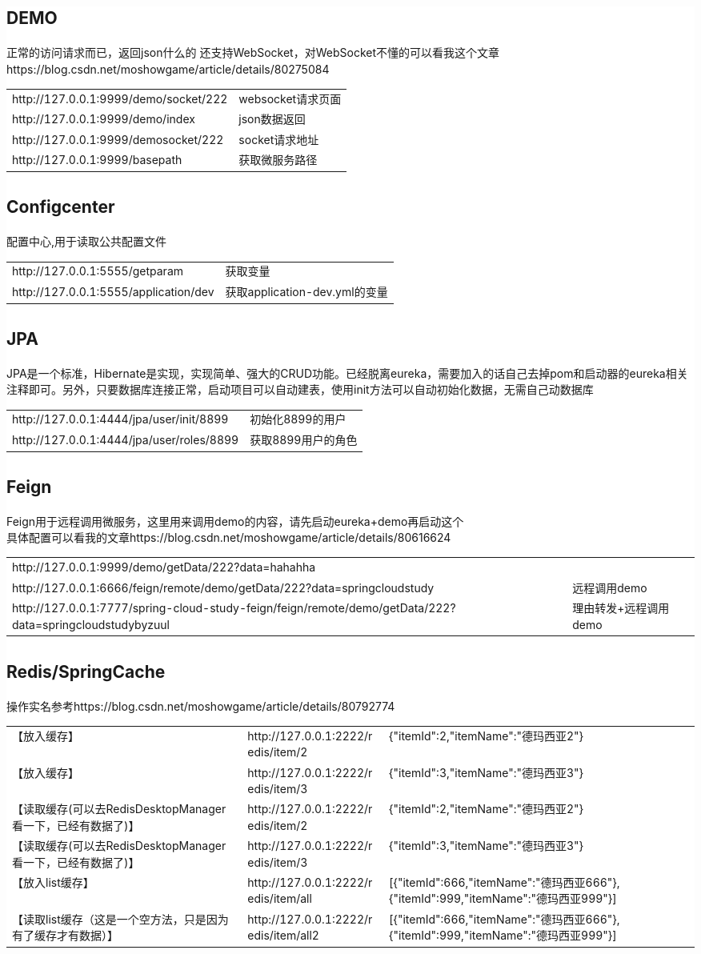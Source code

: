 
DEMO
----
正常的访问请求而已，返回json什么的
还支持WebSocket，对WebSocket不懂的可以看我这个文章https://blog.csdn.net/moshowgame/article/details/80275084 <br>
<table><tbody>
<tr><td>http://127.0.0.1:9999/demo/socket/222</td> <td>websocket请求页面</td></tr>
<tr><td>http://127.0.0.1:9999/demo/index</td> <td>json数据返回</td></tr>
<tr><td>http://127.0.0.1:9999/demosocket/222</td> <td>socket请求地址</td></tr>
<tr><td>http://127.0.0.1:9999/basepath</td><td>获取微服务路径 </td></tr>
</tbody></table>

Configcenter
----
配置中心,用于读取公共配置文件
<table><tbody>
<tr><td>http://127.0.0.1:5555/getparam</td><td>获取变量  </td></tr>
<tr><td>http://127.0.0.1:5555/application/dev</td><td>获取application-dev.yml的变量 </td></tr>
</tbody></table>

JPA
----
JPA是一个标准，Hibernate是实现，实现简单、强大的CRUD功能。已经脱离eureka，需要加入的话自己去掉pom和启动器的eureka相关注释即可。另外，只要数据库连接正常，启动项目可以自动建表，使用init方法可以自动初始化数据，无需自己动数据库 <br>
<table><tbody>
<tr><td>http://127.0.0.1:4444/jpa/user/init/8899</td><td>初始化8899的用户 <br>
<tr><td>http://127.0.0.1:4444/jpa/user/roles/8899</td><td>获取8899用户的角色 <br>
</tbody></table>

Feign
----
Feign用于远程调用微服务，这里用来调用demo的内容，请先启动eureka+demo再启动这个<br>
具体配置可以看我的文章https://blog.csdn.net/moshowgame/article/details/80616624
<table><tbody>
<tr><td>http://127.0.0.1:9999/demo/getData/222?data=hahahha</td><td></td></tr>
<tr><td>http://127.0.0.1:6666/feign/remote/demo/getData/222?data=springcloudstudy</td><td>远程调用demo </td></tr>
<tr><td>http://127.0.0.1:7777/spring-cloud-study-feign/feign/remote/demo/getData/222?data=springcloudstudybyzuul</td><td>理由转发+远程调用demo </td></tr>
</tbody></table>

Redis/SpringCache
----
操作实名参考https://blog.csdn.net/moshowgame/article/details/80792774
<table><tbody>
<tr><td>
【放入缓存】</td><td>
http://127.0.0.1:2222/redis/item/2</td><td>{"itemId":2,"itemName":"德玛西亚2"}</td></tr>
<tr><td>
【放入缓存】</td><td>
http://127.0.0.1:2222/redis/item/3</td><td>{"itemId":3,"itemName":"德玛西亚3"}</td></tr>
<tr><td>
【读取缓存(可以去RedisDesktopManager看一下，已经有数据了)】</td><td>
http://127.0.0.1:2222/redis/item/2</td><td>{"itemId":2,"itemName":"德玛西亚2"}</td></tr>
<tr><td>
【读取缓存(可以去RedisDesktopManager看一下，已经有数据了)】</td><td>
http://127.0.0.1:2222/redis/item/3</td><td>{"itemId":3,"itemName":"德玛西亚3"}</td></tr>
<tr><td>
【放入list缓存】</td><td>
http://127.0.0.1:2222/redis/item/all</td><td>[{"itemId":666,"itemName":"德玛西亚666"},{"itemId":999,"itemName":"德玛西亚999"}]</td></tr>
<tr><td>
【读取list缓存（这是一个空方法，只是因为有了缓存才有数据）】</td><td>
http://127.0.0.1:2222/redis/item/all2</td><td>[{"itemId":666,"itemName":"德玛西亚666"},{"itemId":999,"itemName":"德玛西亚999"}]</td></tr>
